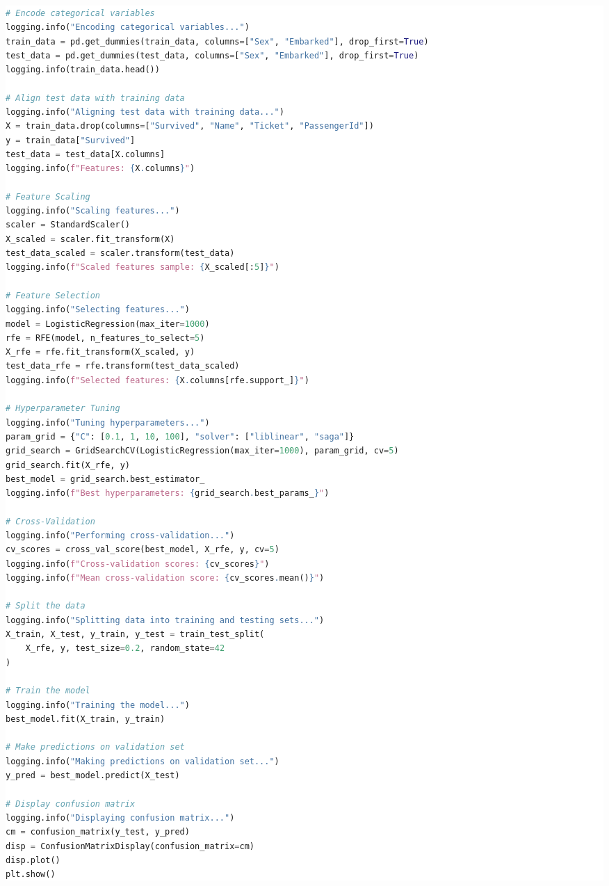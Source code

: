 ```python
# Encode categorical variables
logging.info("Encoding categorical variables...")
train_data = pd.get_dummies(train_data, columns=["Sex", "Embarked"], drop_first=True)
test_data = pd.get_dummies(test_data, columns=["Sex", "Embarked"], drop_first=True)
logging.info(train_data.head())

# Align test data with training data
logging.info("Aligning test data with training data...")
X = train_data.drop(columns=["Survived", "Name", "Ticket", "PassengerId"])
y = train_data["Survived"]
test_data = test_data[X.columns]
logging.info(f"Features: {X.columns}")

# Feature Scaling
logging.info("Scaling features...")
scaler = StandardScaler()
X_scaled = scaler.fit_transform(X)
test_data_scaled = scaler.transform(test_data)
logging.info(f"Scaled features sample: {X_scaled[:5]}")

# Feature Selection
logging.info("Selecting features...")
model = LogisticRegression(max_iter=1000)
rfe = RFE(model, n_features_to_select=5)
X_rfe = rfe.fit_transform(X_scaled, y)
test_data_rfe = rfe.transform(test_data_scaled)
logging.info(f"Selected features: {X.columns[rfe.support_]}")

# Hyperparameter Tuning
logging.info("Tuning hyperparameters...")
param_grid = {"C": [0.1, 1, 10, 100], "solver": ["liblinear", "saga"]}
grid_search = GridSearchCV(LogisticRegression(max_iter=1000), param_grid, cv=5)
grid_search.fit(X_rfe, y)
best_model = grid_search.best_estimator_
logging.info(f"Best hyperparameters: {grid_search.best_params_}")

# Cross-Validation
logging.info("Performing cross-validation...")
cv_scores = cross_val_score(best_model, X_rfe, y, cv=5)
logging.info(f"Cross-validation scores: {cv_scores}")
logging.info(f"Mean cross-validation score: {cv_scores.mean()}")

# Split the data
logging.info("Splitting data into training and testing sets...")
X_train, X_test, y_train, y_test = train_test_split(
    X_rfe, y, test_size=0.2, random_state=42
)

# Train the model
logging.info("Training the model...")
best_model.fit(X_train, y_train)

# Make predictions on validation set
logging.info("Making predictions on validation set...")
y_pred = best_model.predict(X_test)

# Display confusion matrix
logging.info("Displaying confusion matrix...")
cm = confusion_matrix(y_test, y_pred)
disp = ConfusionMatrixDisplay(confusion_matrix=cm)
disp.plot()
plt.show()

```